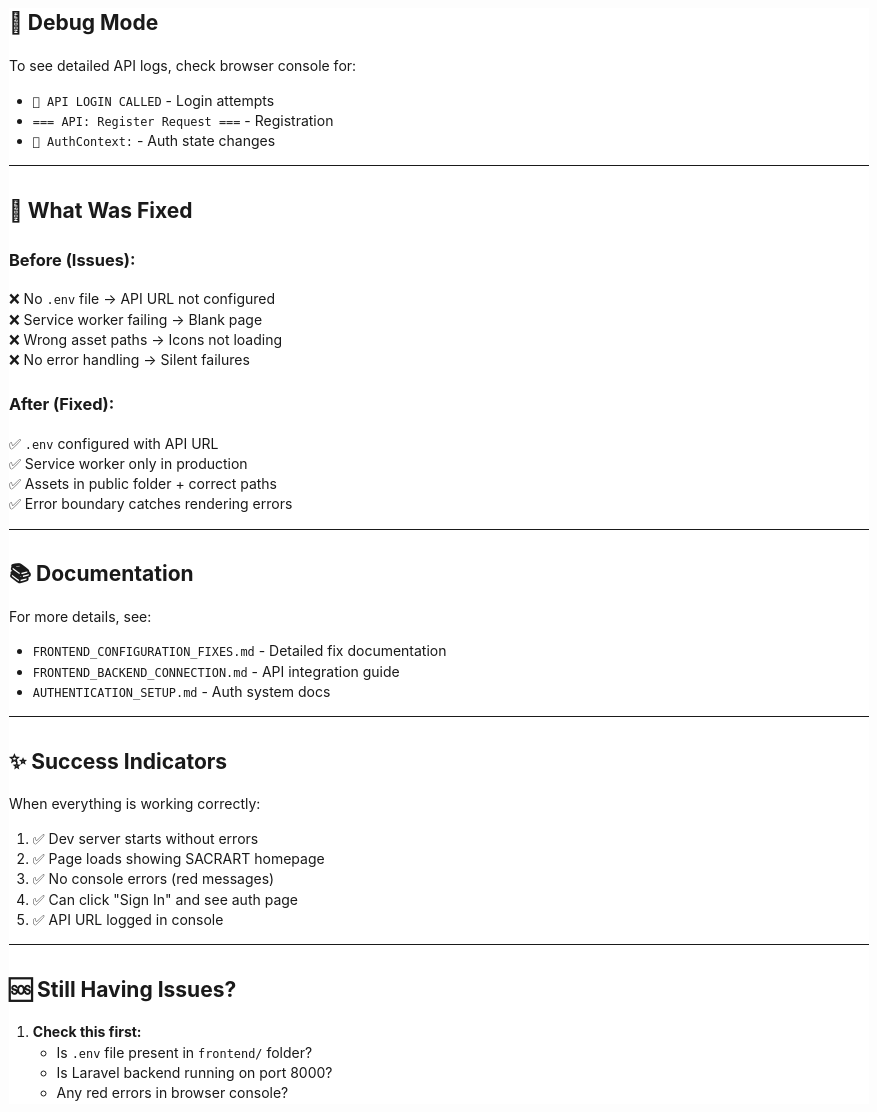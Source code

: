 
## 🐛 Debug Mode

To see detailed API logs, check browser console for:
- `🚀 API LOGIN CALLED` - Login attempts
- `=== API: Register Request ===` - Registration
- `🔑 AuthContext:` - Auth state changes

---

## 🔄 What Was Fixed

### Before (Issues):
❌ No `.env` file → API URL not configured  
❌ Service worker failing → Blank page  
❌ Wrong asset paths → Icons not loading  
❌ No error handling → Silent failures  

### After (Fixed):
✅ `.env` configured with API URL  
✅ Service worker only in production  
✅ Assets in public folder + correct paths  
✅ Error boundary catches rendering errors  

---

## 📚 Documentation

For more details, see:
- `FRONTEND_CONFIGURATION_FIXES.md` - Detailed fix documentation
- `FRONTEND_BACKEND_CONNECTION.md` - API integration guide
- `AUTHENTICATION_SETUP.md` - Auth system docs

---

## ✨ Success Indicators

When everything is working correctly:
1. ✅ Dev server starts without errors
2. ✅ Page loads showing SACRART homepage
3. ✅ No console errors (red messages)
4. ✅ Can click "Sign In" and see auth page
5. ✅ API URL logged in console

---

## 🆘 Still Having Issues?

1. **Check this first:**
   - Is `.env` file present in `frontend/` folder?
   - Is Laravel backend running on port 8000?
   - Any red errors in browser console?
